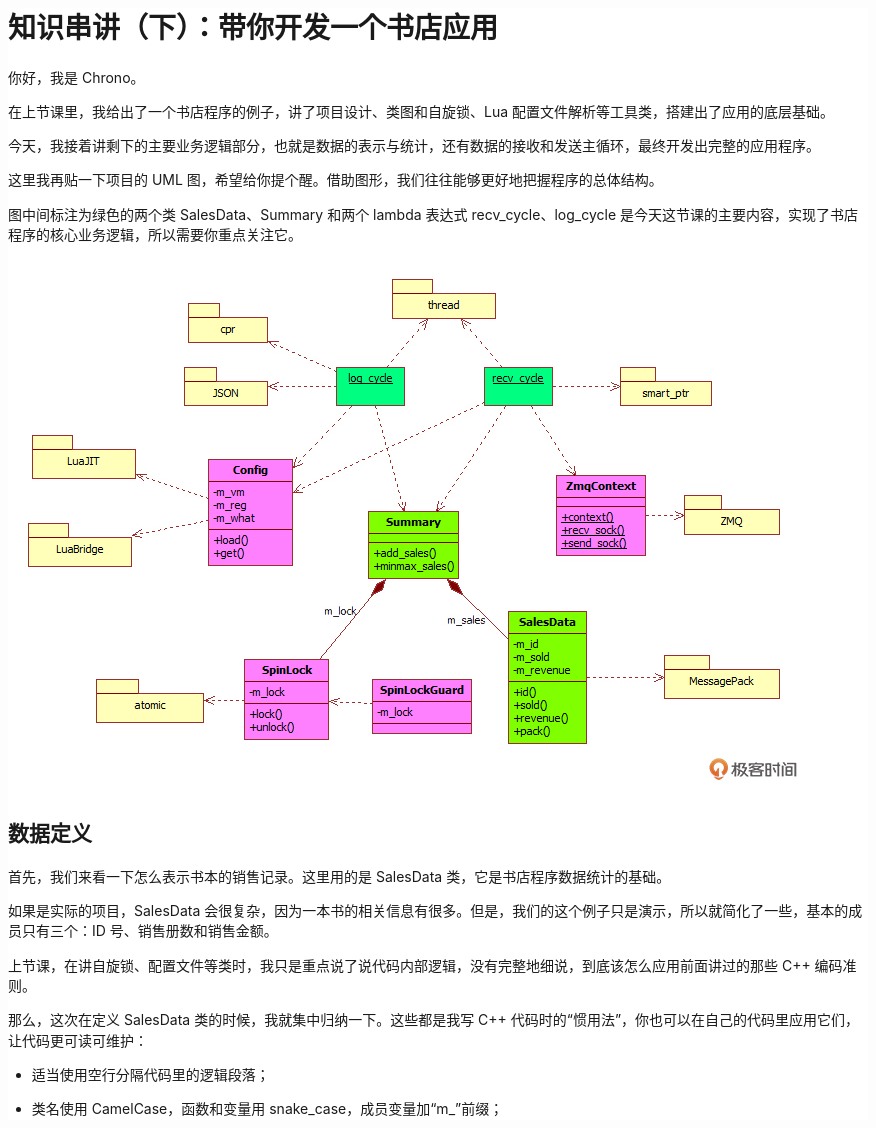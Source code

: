 # 知识串讲（下）：带你开发一个书店应用

你好，我是 Chrono。

在上节课里，我给出了一个书店程序的例子，讲了项目设计、类图和自旋锁、Lua 配置文件解析等工具类，搭建出了应用的底层基础。

今天，我接着讲剩下的主要业务逻辑部分，也就是数据的表示与统计，还有数据的接收和发送主循环，最终开发出完整的应用程序。

这里我再贴一下项目的 UML 图，希望给你提个醒。借助图形，我们往往能够更好地把握程序的总体结构。

图中间标注为绿色的两个类 SalesData、Summary 和两个 lambda 表达式 recv_cycle、log_cycle 是今天这节课的主要内容，实现了书店程序的核心业务逻辑，所以需要你重点关注它。

![](./images/22-01.jpeg)

## 数据定义 

首先，我们来看一下怎么表示书本的销售记录。这里用的是 SalesData 类，它是书店程序数据统计的基础。

如果是实际的项目，SalesData 会很复杂，因为一本书的相关信息有很多。但是，我们的这个例子只是演示，所以就简化了一些，基本的成员只有三个：ID 号、销售册数和销售金额。

上节课，在讲自旋锁、配置文件等类时，我只是重点说了说代码内部逻辑，没有完整地细说，到底该怎么应用前面讲过的那些 C++ 编码准则。

那么，这次在定义 SalesData 类的时候，我就集中归纳一下。这些都是我写 C++ 代码时的“惯用法”，你也可以在自己的代码里应用它们，让代码更可读可维护：

- 适当使用空行分隔代码里的逻辑段落；

- 类名使用 CamelCase，函数和变量用 snake_case，成员变量加“m_”前缀；
